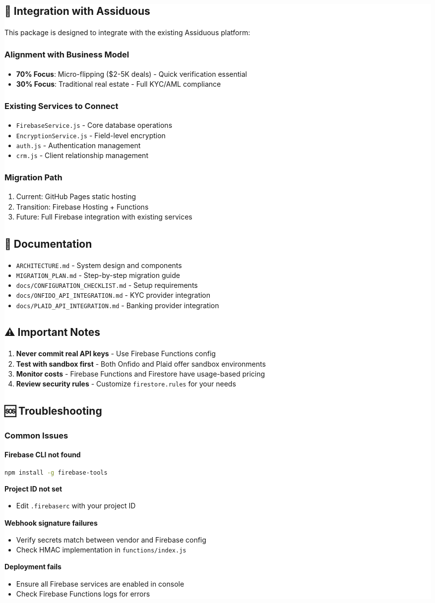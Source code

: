 ## 🔄 Integration with Assiduous

This package is designed to integrate with the existing Assiduous platform:

### Alignment with Business Model
- **70% Focus**: Micro-flipping ($2-5K deals) - Quick verification essential
- **30% Focus**: Traditional real estate - Full KYC/AML compliance

### Existing Services to Connect
- `FirebaseService.js` - Core database operations
- `EncryptionService.js` - Field-level encryption
- `auth.js` - Authentication management
- `crm.js` - Client relationship management

### Migration Path
1. Current: GitHub Pages static hosting
2. Transition: Firebase Hosting + Functions
3. Future: Full Firebase integration with existing services

## 📖 Documentation

- `ARCHITECTURE.md` - System design and components
- `MIGRATION_PLAN.md` - Step-by-step migration guide
- `docs/CONFIGURATION_CHECKLIST.md` - Setup requirements
- `docs/ONFIDO_API_INTEGRATION.md` - KYC provider integration
- `docs/PLAID_API_INTEGRATION.md` - Banking provider integration

## ⚠️ Important Notes

1. **Never commit real API keys** - Use Firebase Functions config
2. **Test with sandbox first** - Both Onfido and Plaid offer sandbox environments
3. **Monitor costs** - Firebase Functions and Firestore have usage-based pricing
4. **Review security rules** - Customize `firestore.rules` for your needs

## 🆘 Troubleshooting

### Common Issues

**Firebase CLI not found**
```bash
npm install -g firebase-tools
```

**Project ID not set**
- Edit `.firebaserc` with your project ID

**Webhook signature failures**
- Verify secrets match between vendor and Firebase config
- Check HMAC implementation in `functions/index.js`

**Deployment fails**
- Ensure all Firebase services are enabled in console
- Check Firebase Functions logs for errors
